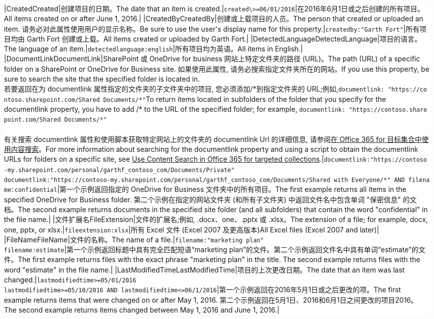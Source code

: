 |<span data-ttu-id="5c6e7-245">Created</span><span class="sxs-lookup"><span data-stu-id="5c6e7-245">Created</span></span>|<span data-ttu-id="5c6e7-246">创建项目的日期。</span><span class="sxs-lookup"><span data-stu-id="5c6e7-246">The date that an item is created.</span></span>|`created\>=06/01/2016`|<span data-ttu-id="5c6e7-247">在2016年6月1日或之后创建的所有项目。</span><span class="sxs-lookup"><span data-stu-id="5c6e7-247">All items created on or after June 1, 2016.</span></span>|
|<span data-ttu-id="5c6e7-248">CreatedBy</span><span class="sxs-lookup"><span data-stu-id="5c6e7-248">CreatedBy</span></span>|<span data-ttu-id="5c6e7-249">创建或上载项目的人员。</span><span class="sxs-lookup"><span data-stu-id="5c6e7-249">The person that created or uploaded an item.</span></span> <span data-ttu-id="5c6e7-250">请务必对此属性使用用户的显示名称。</span><span class="sxs-lookup"><span data-stu-id="5c6e7-250">Be sure to use the user's display name for this property.</span></span>|`createdby:"Garth Fort"`|<span data-ttu-id="5c6e7-251">所有项目均由 Garth Fort 创建或上载。</span><span class="sxs-lookup"><span data-stu-id="5c6e7-251">All items created or uploaded by Garth Fort.</span></span>|
|<span data-ttu-id="5c6e7-252">DetectedLanguage</span><span class="sxs-lookup"><span data-stu-id="5c6e7-252">DetectedLanguage</span></span>|<span data-ttu-id="5c6e7-253">项目的语言。</span><span class="sxs-lookup"><span data-stu-id="5c6e7-253">The language of an item.</span></span>|`detectedlanguage:english`|<span data-ttu-id="5c6e7-254">所有项目均为英语。</span><span class="sxs-lookup"><span data-stu-id="5c6e7-254">All items in English.</span></span>|
|<span data-ttu-id="5c6e7-255">DocumentLink</span><span class="sxs-lookup"><span data-stu-id="5c6e7-255">DocumentLink</span></span>|<span data-ttu-id="5c6e7-256">SharePoint 或 OneDrive for business 网站上特定文件夹的路径 (URL)。</span><span class="sxs-lookup"><span data-stu-id="5c6e7-256">The path (URL) of a specific folder on a SharePoint or OneDrive for Business site.</span></span> <span data-ttu-id="5c6e7-257">如果使用此属性, 请务必搜索指定文件夹所在的网站。</span><span class="sxs-lookup"><span data-stu-id="5c6e7-257">If you use this property, be sure to search the site that the specified folder is located in.</span></span>  <br/> <span data-ttu-id="5c6e7-258">若要返回在为 documentlink 属性指定的文件夹的子文件夹中的项目, 您必须添加/\*到指定文件夹的 URL;例如,`documentlink: "https://contoso.sharepoint.com/Shared Documents/*"`</span><span class="sxs-lookup"><span data-stu-id="5c6e7-258">To return items located in subfolders of the folder that you specify for the documentlink property, you have to add /\* to the URL of the specified folder; for example,  `documentlink: "https://contoso.sharepoint.com/Shared Documents/*"`</span></span>  <br/> <br/><span data-ttu-id="5c6e7-259">有关搜索 documentlink 属性和使用脚本获取特定网站上的文件夹的 documentlink Url 的详细信息, 请参阅[在 Office 365 for 目标集合中使用内容搜索](use-content-search-for-targeted-collections.md)。</span><span class="sxs-lookup"><span data-stu-id="5c6e7-259">For more information about searching for the documentlink property and using a script to obtain the documentlink URLs for folders on a specific site, see [Use Content Search in Office 365 for targeted collections](use-content-search-for-targeted-collections.md).</span></span>|`documentlink:"https://contoso-my.sharepoint.com/personal/garthf_contoso_com/Documents/Private"`  <br/> `documentlink:"https://contoso-my.sharepoint.com/personal/garthf_contoso_com/Documents/Shared with Everyone/*" AND filename:confidential`|<span data-ttu-id="5c6e7-260">第一个示例返回指定的 OneDrive for Business 文件夹中的所有项目。</span><span class="sxs-lookup"><span data-stu-id="5c6e7-260">The first example returns all items in the specified OneDrive for Business folder.</span></span> <span data-ttu-id="5c6e7-261">第二个示例在指定的网站文件夹 (和所有子文件夹) 中返回文件名中包含单词 "保密信息" 的文档。</span><span class="sxs-lookup"><span data-stu-id="5c6e7-261">The second example returns documents in the specified site folder (and all subfolders) that contain the word "confidential" in the file name.</span></span>|
|<span data-ttu-id="5c6e7-262">文件扩展名</span><span class="sxs-lookup"><span data-stu-id="5c6e7-262">FileExtension</span></span>|<span data-ttu-id="5c6e7-263">文件的扩展名;例如, .docx、one、.pptx 或 .xlsx。</span><span class="sxs-lookup"><span data-stu-id="5c6e7-263">The extension of a file; for example, docx, one, pptx, or xlsx.</span></span>|`fileextension:xlsx`|<span data-ttu-id="5c6e7-264">所有 Excel 文件 (Excel 2007 及更高版本)</span><span class="sxs-lookup"><span data-stu-id="5c6e7-264">All Excel files (Excel 2007 and later)</span></span>|
|<span data-ttu-id="5c6e7-265">FileName</span><span class="sxs-lookup"><span data-stu-id="5c6e7-265">FileName</span></span>|<span data-ttu-id="5c6e7-266">文件的名称。</span><span class="sxs-lookup"><span data-stu-id="5c6e7-266">The name of a file.</span></span>|`filename:"marketing plan"`  <br/> `filename:estimate`|<span data-ttu-id="5c6e7-p130">第一个示例返回标题中具有完全匹配短语“marketing plan”的文件。第二个示例返回文件名中具有单词“estimate”的文件。</span><span class="sxs-lookup"><span data-stu-id="5c6e7-p130">The first example returns files with the exact phrase "marketing plan" in the title. The second example returns files with the word "estimate" in the file name.</span></span>|
|<span data-ttu-id="5c6e7-269">LastModifiedTime</span><span class="sxs-lookup"><span data-stu-id="5c6e7-269">LastModifiedTime</span></span>|<span data-ttu-id="5c6e7-270">项目的上次更改日期。</span><span class="sxs-lookup"><span data-stu-id="5c6e7-270">The date that an item was last changed.</span></span>|`lastmodifiedtime>=05/01/2016`  <br/> `lastmodifiedtime>=05/10/2016 AND lastmodifiedtime<=06/1/2016`|<span data-ttu-id="5c6e7-271">第一个示例返回在2016年5月1日或之后更改的项。</span><span class="sxs-lookup"><span data-stu-id="5c6e7-271">The first example returns items that were changed on or after May 1, 2016.</span></span> <span data-ttu-id="5c6e7-272">第二个示例返回在5月1日、2016和6月1日之间更改的项目2016。</span><span class="sxs-lookup"><span data-stu-id="5c6e7-272">The second example returns items changed between May 1, 2016 and June 1, 2016.</span></span>|